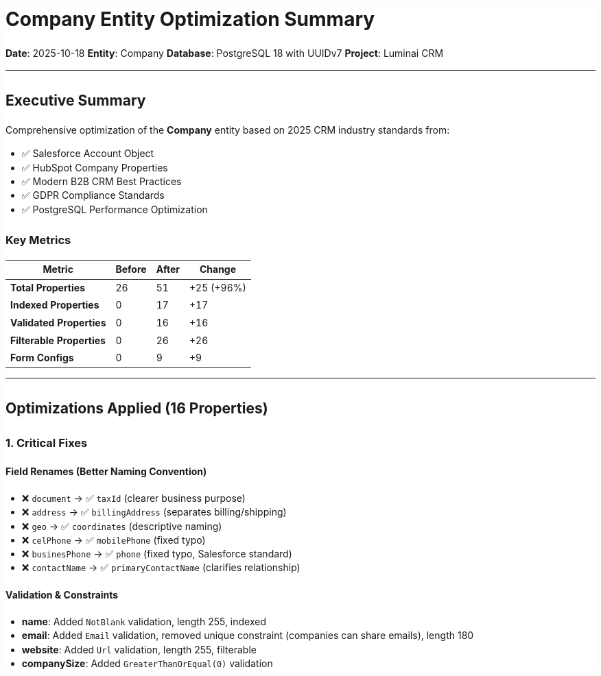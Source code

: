 # Company Entity Optimization Summary

**Date**: 2025-10-18
**Entity**: Company
**Database**: PostgreSQL 18 with UUIDv7
**Project**: Luminai CRM

---

## Executive Summary

Comprehensive optimization of the **Company** entity based on 2025 CRM industry standards from:
- ✅ Salesforce Account Object
- ✅ HubSpot Company Properties
- ✅ Modern B2B CRM Best Practices
- ✅ GDPR Compliance Standards
- ✅ PostgreSQL Performance Optimization

### Key Metrics

| Metric | Before | After | Change |
|--------|--------|-------|--------|
| **Total Properties** | 26 | 51 | +25 (+96%) |
| **Indexed Properties** | 0 | 17 | +17 |
| **Validated Properties** | 0 | 16 | +16 |
| **Filterable Properties** | 0 | 26 | +26 |
| **Form Configs** | 0 | 9 | +9 |

---

## Optimizations Applied (16 Properties)

### 1. Critical Fixes

#### Field Renames (Better Naming Convention)
- ❌ `document` → ✅ `taxId` (clearer business purpose)
- ❌ `address` → ✅ `billingAddress` (separates billing/shipping)
- ❌ `geo` → ✅ `coordinates` (descriptive naming)
- ❌ `celPhone` → ✅ `mobilePhone` (fixed typo)
- ❌ `businesPhone` → ✅ `phone` (fixed typo, Salesforce standard)
- ❌ `contactName` → ✅ `primaryContactName` (clarifies relationship)

#### Validation & Constraints
- **name**: Added `NotBlank` validation, length 255, indexed
- **email**: Added `Email` validation, removed unique constraint (companies can share emails), length 180
- **website**: Added `Url` validation, length 255, filterable
- **companySize**: Added `GreaterThanOrEqual(0)` validation
